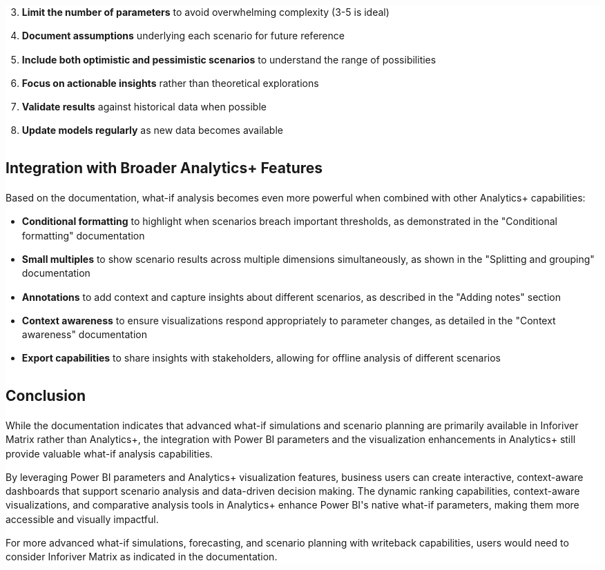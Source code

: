 3. **Limit the number of parameters** to avoid overwhelming complexity (3-5 is ideal)

4. **Document assumptions** underlying each scenario for future reference

5. **Include both optimistic and pessimistic scenarios** to understand the range of possibilities

6. **Focus on actionable insights** rather than theoretical explorations

7. **Validate results** against historical data when possible

8. **Update models regularly** as new data becomes available

## Integration with Broader Analytics+ Features

Based on the documentation, what-if analysis becomes even more powerful when combined with other Analytics+ capabilities:

- **Conditional formatting** to highlight when scenarios breach important thresholds, as demonstrated in the "Conditional formatting" documentation

- **Small multiples** to show scenario results across multiple dimensions simultaneously, as shown in the "Splitting and grouping" documentation

- **Annotations** to add context and capture insights about different scenarios, as described in the "Adding notes" section

- **Context awareness** to ensure visualizations respond appropriately to parameter changes, as detailed in the "Context awareness" documentation

- **Export capabilities** to share insights with stakeholders, allowing for offline analysis of different scenarios

## Conclusion

While the documentation indicates that advanced what-if simulations and scenario planning are primarily available in Inforiver Matrix rather than Analytics+, the integration with Power BI parameters and the visualization enhancements in Analytics+ still provide valuable what-if analysis capabilities.

By leveraging Power BI parameters and Analytics+ visualization features, business users can create interactive, context-aware dashboards that support scenario analysis and data-driven decision making. The dynamic ranking capabilities, context-aware visualizations, and comparative analysis tools in Analytics+ enhance Power BI's native what-if parameters, making them more accessible and visually impactful.

For more advanced what-if simulations, forecasting, and scenario planning with writeback capabilities, users would need to consider Inforiver Matrix as indicated in the documentation.